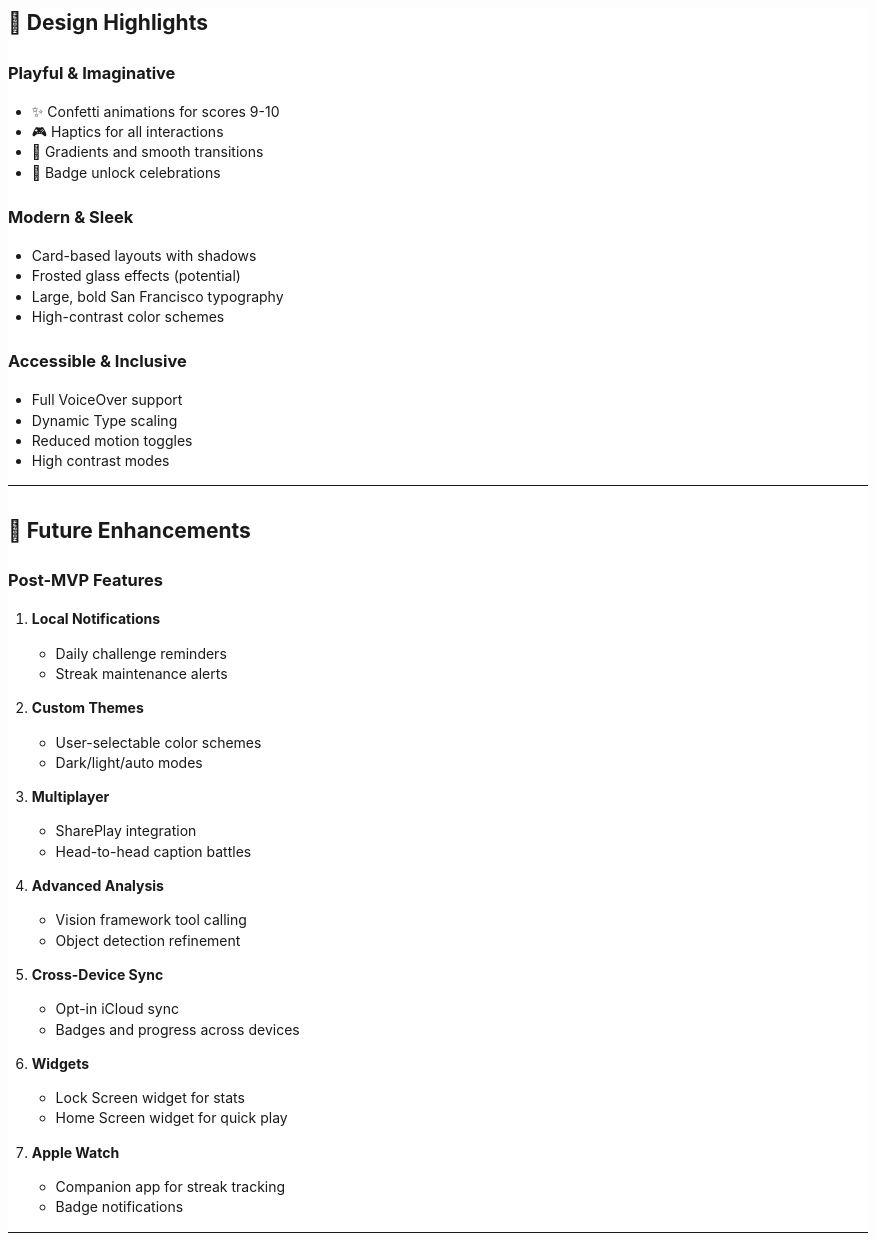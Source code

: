 
## 🎨 Design Highlights

### Playful & Imaginative
- ✨ Confetti animations for scores 9-10
- 🎮 Haptics for all interactions
- 🌈 Gradients and smooth transitions
- 🏅 Badge unlock celebrations

### Modern & Sleek
- Card-based layouts with shadows
- Frosted glass effects (potential)
- Large, bold San Francisco typography
- High-contrast color schemes

### Accessible & Inclusive
- Full VoiceOver support
- Dynamic Type scaling
- Reduced motion toggles
- High contrast modes

---

## 🔮 Future Enhancements

### Post-MVP Features
1. **Local Notifications**
   - Daily challenge reminders
   - Streak maintenance alerts

2. **Custom Themes**
   - User-selectable color schemes
   - Dark/light/auto modes

3. **Multiplayer**
   - SharePlay integration
   - Head-to-head caption battles

4. **Advanced Analysis**
   - Vision framework tool calling
   - Object detection refinement

5. **Cross-Device Sync**
   - Opt-in iCloud sync
   - Badges and progress across devices

6. **Widgets**
   - Lock Screen widget for stats
   - Home Screen widget for quick play

7. **Apple Watch**
   - Companion app for streak tracking
   - Badge notifications

---